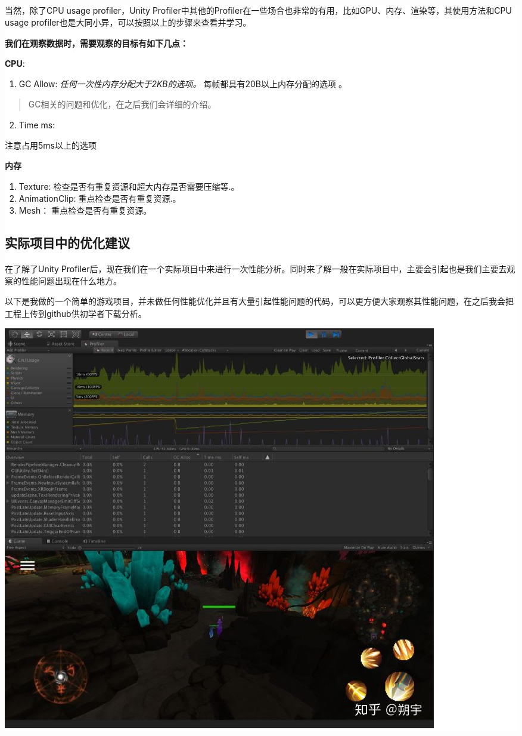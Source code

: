 

当然，除了CPU usage profiler，Unity Profiler中其他的Profiler在一些场合也非常的有用，比如GPU、内存、渲染等，其使用方法和CPU usage profiler也是大同小异，可以按照以上的步骤来查看并学习。

**我们在观察数据时，需要观察的目标有如下几点：**

**CPU**:
1. GC Allow: *任何一次性内存分配大于2KB的选项。*
每帧都具有20B以上内存分配的选项 。

> GC相关的问题和优化，在之后我们会详细的介绍。

2. Time ms:

注意占用5ms以上的选项

**内存**
1. Texture: 检查是否有重复资源和超大内存是否需要压缩等.。
2. AnimationClip: 重点检查是否有重复资源.。
3. Mesh： 重点检查是否有重复资源。





## **实际项目中的优化建议**

在了解了Unity Profiler后，现在我们在一个实际项目中来进行一次性能分析。同时来了解一般在实际项目中，主要会引起也是我们主要去观察的性能问题出现在什么地方。

以下是我做的一个简单的游戏项目，并未做任何性能优化并且有大量引起性能问题的代码，可以更方便大家观察其性能问题，在之后我会把工程上传到github供初学者下载分析。

![img](./assets/v2-22e9eddbefa807b07148d99edeeb0b70_720w.jpeg)
